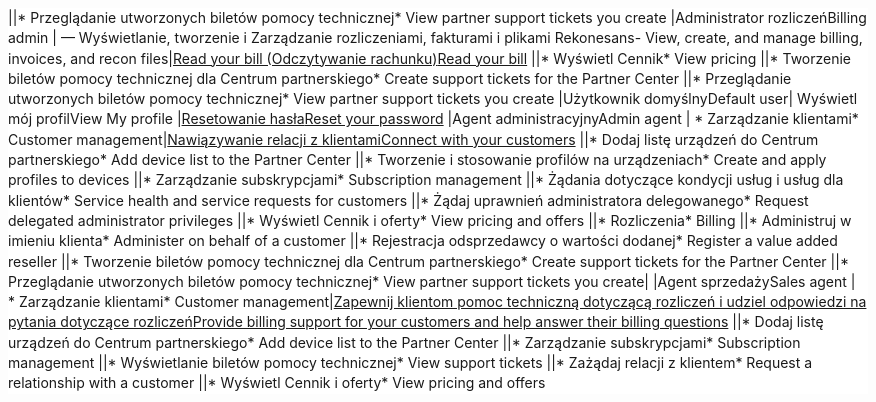 ||<span data-ttu-id="b41c1-134">\* Przeglądanie utworzonych biletów pomocy technicznej</span><span class="sxs-lookup"><span data-stu-id="b41c1-134">\*    View partner support tickets you create</span></span>
|<span data-ttu-id="b41c1-135">Administrator rozliczeń</span><span class="sxs-lookup"><span data-stu-id="b41c1-135">Billing admin</span></span> | <span data-ttu-id="b41c1-136">— Wyświetlanie, tworzenie i Zarządzanie rozliczeniami, fakturami i plikami Rekonesans</span><span class="sxs-lookup"><span data-stu-id="b41c1-136">- View, create, and manage billing, invoices, and recon files</span></span>|[<span data-ttu-id="b41c1-137">Read your bill (Odczytywanie rachunku)</span><span class="sxs-lookup"><span data-stu-id="b41c1-137">Read your bill</span></span>](billing.md)
||<span data-ttu-id="b41c1-138">\* Wyświetl Cennik</span><span class="sxs-lookup"><span data-stu-id="b41c1-138">\*    View pricing</span></span>
||<span data-ttu-id="b41c1-139">\* Tworzenie biletów pomocy technicznej dla Centrum partnerskiego</span><span class="sxs-lookup"><span data-stu-id="b41c1-139">\*    Create support tickets for the Partner Center</span></span>
||<span data-ttu-id="b41c1-140">\* Przeglądanie utworzonych biletów pomocy technicznej</span><span class="sxs-lookup"><span data-stu-id="b41c1-140">\*    View partner support tickets you create</span></span>
|<span data-ttu-id="b41c1-141">Użytkownik domyślny</span><span class="sxs-lookup"><span data-stu-id="b41c1-141">Default user</span></span>|  <span data-ttu-id="b41c1-142">Wyświetl mój profil</span><span class="sxs-lookup"><span data-stu-id="b41c1-142">View My profile</span></span>   |[<span data-ttu-id="b41c1-143">Resetowanie hasła</span><span class="sxs-lookup"><span data-stu-id="b41c1-143">Reset your password</span></span>](reset-my-pasword.md)
|<span data-ttu-id="b41c1-144">Agent administracyjny</span><span class="sxs-lookup"><span data-stu-id="b41c1-144">Admin agent</span></span> | <span data-ttu-id="b41c1-145">\* Zarządzanie klientami</span><span class="sxs-lookup"><span data-stu-id="b41c1-145">\*    Customer management</span></span>|[<span data-ttu-id="b41c1-146">Nawiązywanie relacji z klientami</span><span class="sxs-lookup"><span data-stu-id="b41c1-146">Connect with your customers</span></span>](connect-with-your-customers.md)
||<span data-ttu-id="b41c1-147">\* Dodaj listę urządzeń do Centrum partnerskiego</span><span class="sxs-lookup"><span data-stu-id="b41c1-147">\*    Add device list to the Partner Center</span></span>
||<span data-ttu-id="b41c1-148">\* Tworzenie i stosowanie profilów na urządzeniach</span><span class="sxs-lookup"><span data-stu-id="b41c1-148">\*    Create and apply profiles to devices</span></span>
||<span data-ttu-id="b41c1-149">\* Zarządzanie subskrypcjami</span><span class="sxs-lookup"><span data-stu-id="b41c1-149">\*    Subscription management</span></span>
||<span data-ttu-id="b41c1-150">\* Żądania dotyczące kondycji usług i usług dla klientów</span><span class="sxs-lookup"><span data-stu-id="b41c1-150">\*    Service health and service requests for customers</span></span>
||<span data-ttu-id="b41c1-151">\* Żądaj uprawnień administratora delegowanego</span><span class="sxs-lookup"><span data-stu-id="b41c1-151">\*    Request delegated administrator privileges</span></span>
||<span data-ttu-id="b41c1-152">\* Wyświetl Cennik i oferty</span><span class="sxs-lookup"><span data-stu-id="b41c1-152">\*    View pricing and offers</span></span>
||<span data-ttu-id="b41c1-153">\* Rozliczenia</span><span class="sxs-lookup"><span data-stu-id="b41c1-153">\*    Billing</span></span>
||<span data-ttu-id="b41c1-154">\* Administruj w imieniu klienta</span><span class="sxs-lookup"><span data-stu-id="b41c1-154">\*    Administer on behalf of a customer</span></span>
||<span data-ttu-id="b41c1-155">\* Rejestracja odsprzedawcy o wartości dodanej</span><span class="sxs-lookup"><span data-stu-id="b41c1-155">\*    Register a value added reseller</span></span>
||<span data-ttu-id="b41c1-156">\* Tworzenie biletów pomocy technicznej dla Centrum partnerskiego</span><span class="sxs-lookup"><span data-stu-id="b41c1-156">\*    Create support tickets for the Partner Center</span></span>
||<span data-ttu-id="b41c1-157">\* Przeglądanie utworzonych biletów pomocy technicznej</span><span class="sxs-lookup"><span data-stu-id="b41c1-157">\*    View partner support tickets you create</span></span>|
|<span data-ttu-id="b41c1-158">Agent sprzedaży</span><span class="sxs-lookup"><span data-stu-id="b41c1-158">Sales agent</span></span> | <span data-ttu-id="b41c1-159">\* Zarządzanie klientami</span><span class="sxs-lookup"><span data-stu-id="b41c1-159">\*    Customer management</span></span>|[<span data-ttu-id="b41c1-160">Zapewnij klientom pomoc techniczną dotyczącą rozliczeń i udziel odpowiedzi na pytania dotyczące rozliczeń</span><span class="sxs-lookup"><span data-stu-id="b41c1-160">Provide billing support for your customers and help answer their billing questions</span></span>](provide-billing-support.md)
||<span data-ttu-id="b41c1-161">\* Dodaj listę urządzeń do Centrum partnerskiego</span><span class="sxs-lookup"><span data-stu-id="b41c1-161">\*    Add device list to the Partner Center</span></span>
||<span data-ttu-id="b41c1-162">\* Zarządzanie subskrypcjami</span><span class="sxs-lookup"><span data-stu-id="b41c1-162">\*    Subscription management</span></span>
||<span data-ttu-id="b41c1-163">\* Wyświetlanie biletów pomocy technicznej</span><span class="sxs-lookup"><span data-stu-id="b41c1-163">\*    View support tickets</span></span>
||<span data-ttu-id="b41c1-164">\* Zażądaj relacji z klientem</span><span class="sxs-lookup"><span data-stu-id="b41c1-164">\*    Request a relationship with a customer</span></span>
||<span data-ttu-id="b41c1-165">\* Wyświetl Cennik i oferty</span><span class="sxs-lookup"><span data-stu-id="b41c1-165">\*    View pricing and offers</span></span>